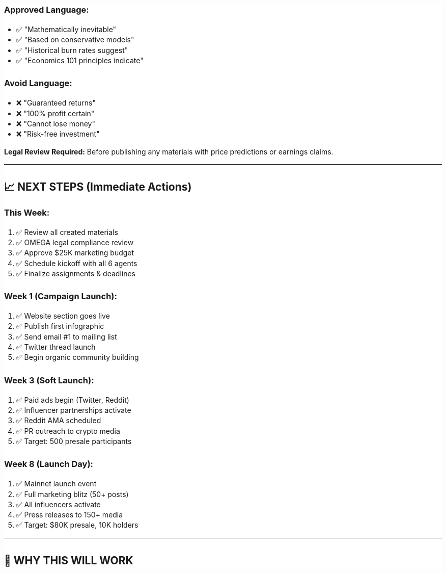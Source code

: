 ### **Approved Language:**
- ✅ "Mathematically inevitable"
- ✅ "Based on conservative models"
- ✅ "Historical burn rates suggest"
- ✅ "Economics 101 principles indicate"

### **Avoid Language:**
- ❌ "Guaranteed returns"
- ❌ "100% profit certain"
- ❌ "Cannot lose money"
- ❌ "Risk-free investment"

**Legal Review Required:** Before publishing any materials with price predictions or earnings claims.

---

## 📈 NEXT STEPS (Immediate Actions)

### **This Week:**
1. ✅ Review all created materials
2. ✅ OMEGA legal compliance review
3. ✅ Approve $25K marketing budget
4. ✅ Schedule kickoff with all 6 agents
5. ✅ Finalize assignments & deadlines

### **Week 1 (Campaign Launch):**
1. ✅ Website section goes live
2. ✅ Publish first infographic
3. ✅ Send email #1 to mailing list
4. ✅ Twitter thread launch
5. ✅ Begin organic community building

### **Week 3 (Soft Launch):**
1. ✅ Paid ads begin (Twitter, Reddit)
2. ✅ Influencer partnerships activate
3. ✅ Reddit AMA scheduled
4. ✅ PR outreach to crypto media
5. ✅ Target: 500 presale participants

### **Week 8 (Launch Day):**
1. ✅ Mainnet launch event
2. ✅ Full marketing blitz (50+ posts)
3. ✅ All influencers activate
4. ✅ Press releases to 150+ media
5. ✅ Target: $80K presale, 10K holders

---

## 💎 WHY THIS WILL WORK
